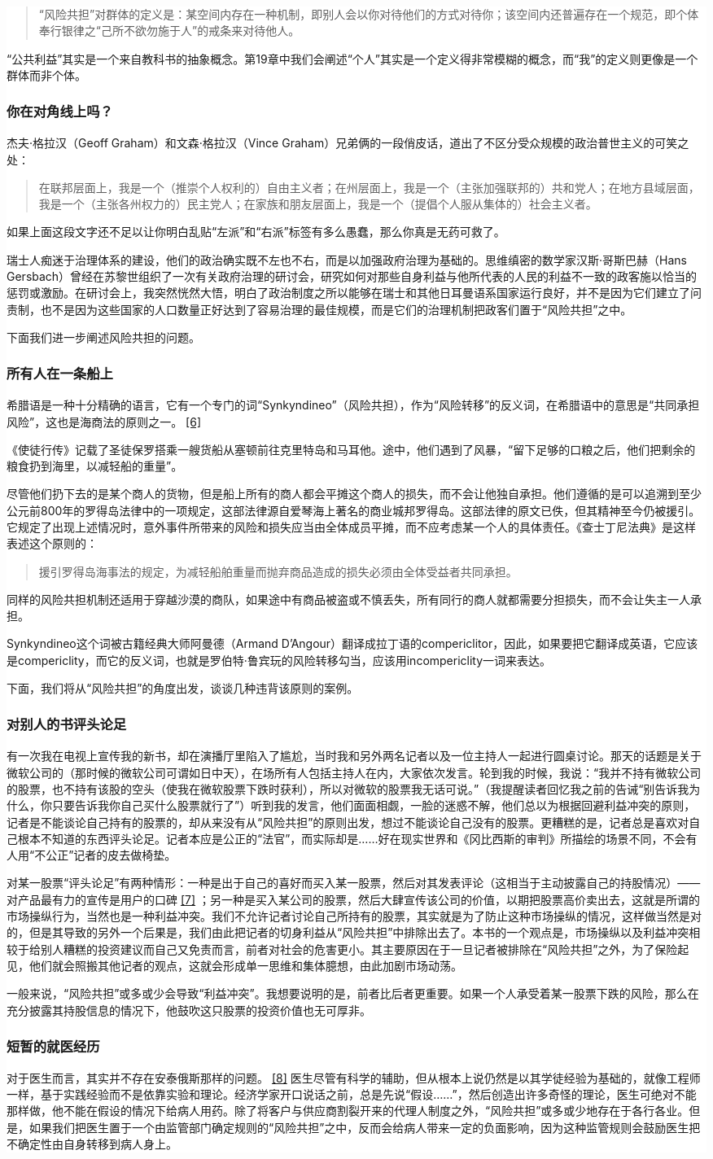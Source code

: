 > “风险共担”对群体的定义是：某空间内存在一种机制，即别人会以你对待他们的方式对待你；该空间内还普遍存在一个规范，即个体奉行银律之“己所不欲勿施于人”的戒条来对待他人。

“公共利益”其实是一个来自教科书的抽象概念。第19章中我们会阐述“个人”其实是一个定义得非常模糊的概念，而“我”的定义则更像是一个群体而非个体。

### 你在对角线上吗？

杰夫·格拉汉（Geoff Graham）和文森·格拉汉（Vince Graham）兄弟俩的一段俏皮话，道出了不区分受众规模的政治普世主义的可笑之处：

> 在联邦层面上，我是一个（推崇个人权利的）自由主义者；在州层面上，我是一个（主张加强联邦的）共和党人；在地方县域层面，我是一个（主张各州权力的）民主党人；在家族和朋友层面上，我是一个（提倡个人服从集体的）社会主义者。

如果上面这段文字还不足以让你明白乱贴“左派”和“右派”标签有多么愚蠢，那么你真是无药可救了。

瑞士人痴迷于治理体系的建设，他们的政治确实既不左也不右，而是以加强政府治理为基础的。思维缜密的数学家汉斯·哥斯巴赫（Hans Gersbach）曾经在苏黎世组织了一次有关政府治理的研讨会，研究如何对那些自身利益与他所代表的人民的利益不一致的政客施以恰当的惩罚或激励。在研讨会上，我突然恍然大悟，明白了政治制度之所以能够在瑞士和其他日耳曼语系国家运行良好，并不是因为它们建立了问责制，也不是因为这些国家的人口数量正好达到了容易治理的最佳规模，而是它们的治理机制把政客们置于“风险共担”之中。

下面我们进一步阐述风险共担的问题。

### 所有人在一条船上

希腊语是一种十分精确的语言，它有一个专门的词“Synkyndineo”（风险共担），作为“风险转移”的反义词，在希腊语中的意思是“共同承担风险”，这也是海商法的原则之一。 [[6]](015_第1章_为什么每个人都必须吃掉自己捕到的海龟：_不确定条件下的公平性问题.md#note6n)

《使徒行传》记载了圣徒保罗搭乘一艘货船从塞顿前往克里特岛和马耳他。途中，他们遇到了风暴，“留下足够的口粮之后，他们把剩余的粮食扔到海里，以减轻船的重量”。

尽管他们扔下去的是某个商人的货物，但是船上所有的商人都会平摊这个商人的损失，而不会让他独自承担。他们遵循的是可以追溯到至少公元前800年的罗得岛法律中的一项规定，这部法律源自爱琴海上著名的商业城邦罗得岛。这部法律的原文已佚，但其精神至今仍被援引。它规定了出现上述情况时，意外事件所带来的风险和损失应当由全体成员平摊，而不应考虑某一个人的具体责任。《查士丁尼法典》是这样表述这个原则的：

> 援引罗得岛海事法的规定，为减轻船舶重量而抛弃商品造成的损失必须由全体受益者共同承担。

同样的风险共担机制还适用于穿越沙漠的商队，如果途中有商品被盗或不慎丢失，所有同行的商人就都需要分担损失，而不会让失主一人承担。

Synkyndineo这个词被古籍经典大师阿曼德（Armand D’Angour）翻译成拉丁语的compericlitor，因此，如果要把它翻译成英语，它应该是compericlity，而它的反义词，也就是罗伯特·鲁宾玩的风险转移勾当，应该用incompericlity一词来表达。

下面，我们将从“风险共担”的角度出发，谈谈几种违背该原则的案例。

### 对别人的书评头论足

有一次我在电视上宣传我的新书，却在演播厅里陷入了尴尬，当时我和另外两名记者以及一位主持人一起进行圆桌讨论。那天的话题是关于微软公司的（那时候的微软公司可谓如日中天），在场所有人包括主持人在内，大家依次发言。轮到我的时候，我说：“我并不持有微软公司的股票，也不持有该股的空头（使我在微软股票下跌时获利），所以对微软的股票我无话可说。”（我提醒读者回忆我之前的告诫“别告诉我为什么，你只要告诉我你自己买什么股票就行了”）听到我的发言，他们面面相觑，一脸的迷惑不解，他们总以为根据回避利益冲突的原则，记者是不能谈论自己持有的股票的，却从来没有从“风险共担”的原则出发，想过不能谈论自己没有的股票。更糟糕的是，记者总是喜欢对自己根本不知道的东西评头论足。记者本应是公正的“法官”，而实际却是……好在现实世界和《冈比西斯的审判》所描绘的场景不同，不会有人用“不公正”记者的皮去做椅垫。

对某一股票“评头论足”有两种情形：一种是出于自己的喜好而买入某一股票，然后对其发表评论（这相当于主动披露自己的持股情况）——对产品最有力的宣传是用户的口碑 [[7]](015_第1章_为什么每个人都必须吃掉自己捕到的海龟：_不确定条件下的公平性问题.md#note7n) ；另一种是买入某公司的股票，然后大肆宣传该公司的价值，以期把股票高价卖出去，这就是所谓的市场操纵行为，当然也是一种利益冲突。我们不允许记者讨论自己所持有的股票，其实就是为了防止这种市场操纵的情况，这样做当然是对的，但是其导致的另外一个后果是，我们由此把记者的切身利益从“风险共担”中排除出去了。本书的一个观点是，市场操纵以及利益冲突相较于给别人糟糕的投资建议而自己又免责而言，前者对社会的危害更小。其主要原因在于一旦记者被排除在“风险共担”之外，为了保险起见，他们就会照搬其他记者的观点，这就会形成单一思维和集体臆想，由此加剧市场动荡。

一般来说，“风险共担”或多或少会导致“利益冲突”。我想要说明的是，前者比后者更重要。如果一个人承受着某一股票下跌的风险，那么在充分披露其持股信息的情况下，他鼓吹这只股票的投资价值也无可厚非。

### 短暂的就医经历

对于医生而言，其实并不存在安泰俄斯那样的问题。 [[8]](015_第1章_为什么每个人都必须吃掉自己捕到的海龟：_不确定条件下的公平性问题.md#note8n) 医生尽管有科学的辅助，但从根本上说仍然是以其学徒经验为基础的，就像工程师一样，基于实践经验而不是依靠实验和理论。经济学家开口说话之前，总是先说“假设……”，然后创造出许多奇怪的理论，医生可绝对不能那样做，他不能在假设的情况下给病人用药。除了将客户与供应商割裂开来的代理人制度之外，“风险共担”或多或少地存在于各行各业。但是，如果我们把医生置于一个由监管部门确定规则的“风险共担”之中，反而会给病人带来一定的负面影响，因为这种监管规则会鼓励医生把不确定性由自身转移到病人身上。
